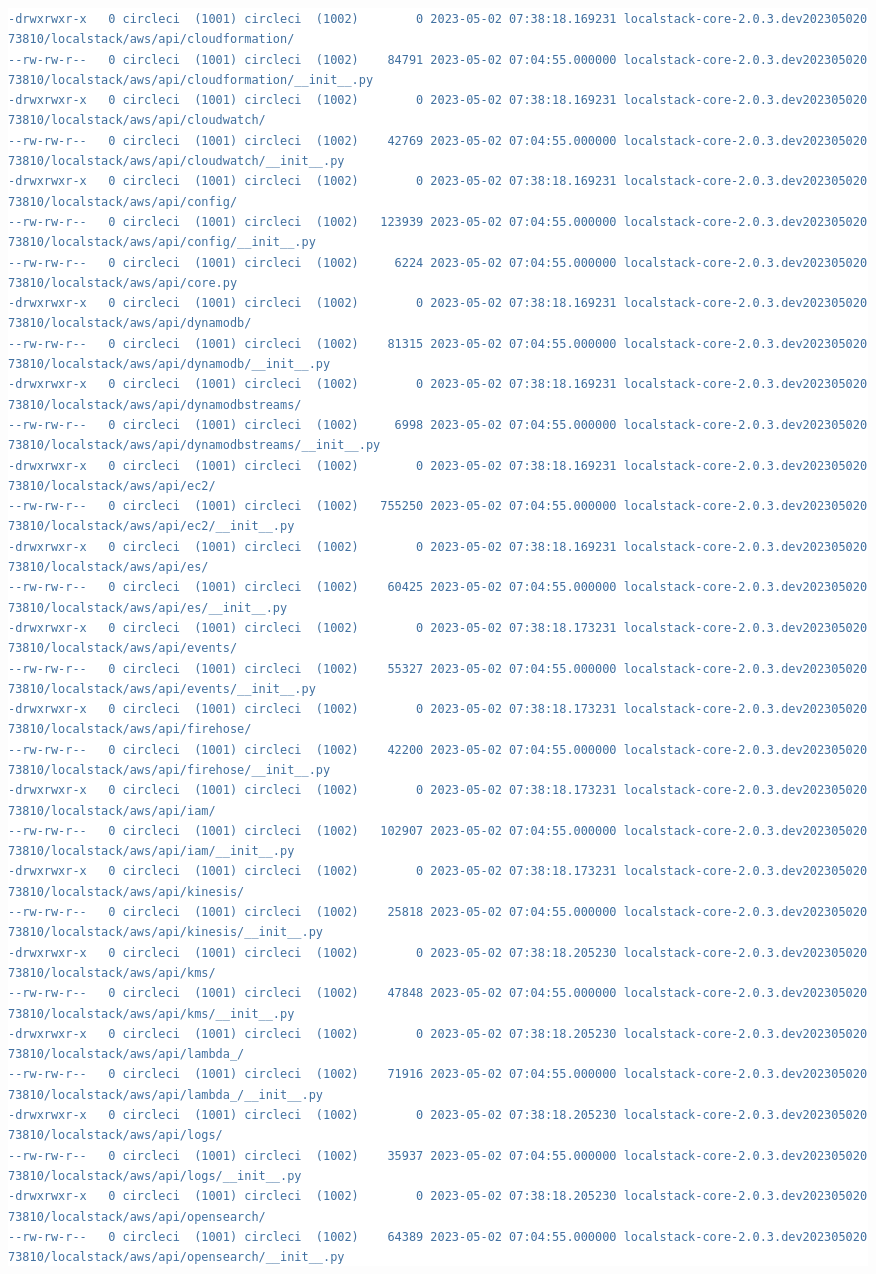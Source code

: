 ```diff
-drwxrwxr-x   0 circleci  (1001) circleci  (1002)        0 2023-05-02 07:38:18.169231 localstack-core-2.0.3.dev20230502073810/localstack/aws/api/cloudformation/
--rw-rw-r--   0 circleci  (1001) circleci  (1002)    84791 2023-05-02 07:04:55.000000 localstack-core-2.0.3.dev20230502073810/localstack/aws/api/cloudformation/__init__.py
-drwxrwxr-x   0 circleci  (1001) circleci  (1002)        0 2023-05-02 07:38:18.169231 localstack-core-2.0.3.dev20230502073810/localstack/aws/api/cloudwatch/
--rw-rw-r--   0 circleci  (1001) circleci  (1002)    42769 2023-05-02 07:04:55.000000 localstack-core-2.0.3.dev20230502073810/localstack/aws/api/cloudwatch/__init__.py
-drwxrwxr-x   0 circleci  (1001) circleci  (1002)        0 2023-05-02 07:38:18.169231 localstack-core-2.0.3.dev20230502073810/localstack/aws/api/config/
--rw-rw-r--   0 circleci  (1001) circleci  (1002)   123939 2023-05-02 07:04:55.000000 localstack-core-2.0.3.dev20230502073810/localstack/aws/api/config/__init__.py
--rw-rw-r--   0 circleci  (1001) circleci  (1002)     6224 2023-05-02 07:04:55.000000 localstack-core-2.0.3.dev20230502073810/localstack/aws/api/core.py
-drwxrwxr-x   0 circleci  (1001) circleci  (1002)        0 2023-05-02 07:38:18.169231 localstack-core-2.0.3.dev20230502073810/localstack/aws/api/dynamodb/
--rw-rw-r--   0 circleci  (1001) circleci  (1002)    81315 2023-05-02 07:04:55.000000 localstack-core-2.0.3.dev20230502073810/localstack/aws/api/dynamodb/__init__.py
-drwxrwxr-x   0 circleci  (1001) circleci  (1002)        0 2023-05-02 07:38:18.169231 localstack-core-2.0.3.dev20230502073810/localstack/aws/api/dynamodbstreams/
--rw-rw-r--   0 circleci  (1001) circleci  (1002)     6998 2023-05-02 07:04:55.000000 localstack-core-2.0.3.dev20230502073810/localstack/aws/api/dynamodbstreams/__init__.py
-drwxrwxr-x   0 circleci  (1001) circleci  (1002)        0 2023-05-02 07:38:18.169231 localstack-core-2.0.3.dev20230502073810/localstack/aws/api/ec2/
--rw-rw-r--   0 circleci  (1001) circleci  (1002)   755250 2023-05-02 07:04:55.000000 localstack-core-2.0.3.dev20230502073810/localstack/aws/api/ec2/__init__.py
-drwxrwxr-x   0 circleci  (1001) circleci  (1002)        0 2023-05-02 07:38:18.169231 localstack-core-2.0.3.dev20230502073810/localstack/aws/api/es/
--rw-rw-r--   0 circleci  (1001) circleci  (1002)    60425 2023-05-02 07:04:55.000000 localstack-core-2.0.3.dev20230502073810/localstack/aws/api/es/__init__.py
-drwxrwxr-x   0 circleci  (1001) circleci  (1002)        0 2023-05-02 07:38:18.173231 localstack-core-2.0.3.dev20230502073810/localstack/aws/api/events/
--rw-rw-r--   0 circleci  (1001) circleci  (1002)    55327 2023-05-02 07:04:55.000000 localstack-core-2.0.3.dev20230502073810/localstack/aws/api/events/__init__.py
-drwxrwxr-x   0 circleci  (1001) circleci  (1002)        0 2023-05-02 07:38:18.173231 localstack-core-2.0.3.dev20230502073810/localstack/aws/api/firehose/
--rw-rw-r--   0 circleci  (1001) circleci  (1002)    42200 2023-05-02 07:04:55.000000 localstack-core-2.0.3.dev20230502073810/localstack/aws/api/firehose/__init__.py
-drwxrwxr-x   0 circleci  (1001) circleci  (1002)        0 2023-05-02 07:38:18.173231 localstack-core-2.0.3.dev20230502073810/localstack/aws/api/iam/
--rw-rw-r--   0 circleci  (1001) circleci  (1002)   102907 2023-05-02 07:04:55.000000 localstack-core-2.0.3.dev20230502073810/localstack/aws/api/iam/__init__.py
-drwxrwxr-x   0 circleci  (1001) circleci  (1002)        0 2023-05-02 07:38:18.173231 localstack-core-2.0.3.dev20230502073810/localstack/aws/api/kinesis/
--rw-rw-r--   0 circleci  (1001) circleci  (1002)    25818 2023-05-02 07:04:55.000000 localstack-core-2.0.3.dev20230502073810/localstack/aws/api/kinesis/__init__.py
-drwxrwxr-x   0 circleci  (1001) circleci  (1002)        0 2023-05-02 07:38:18.205230 localstack-core-2.0.3.dev20230502073810/localstack/aws/api/kms/
--rw-rw-r--   0 circleci  (1001) circleci  (1002)    47848 2023-05-02 07:04:55.000000 localstack-core-2.0.3.dev20230502073810/localstack/aws/api/kms/__init__.py
-drwxrwxr-x   0 circleci  (1001) circleci  (1002)        0 2023-05-02 07:38:18.205230 localstack-core-2.0.3.dev20230502073810/localstack/aws/api/lambda_/
--rw-rw-r--   0 circleci  (1001) circleci  (1002)    71916 2023-05-02 07:04:55.000000 localstack-core-2.0.3.dev20230502073810/localstack/aws/api/lambda_/__init__.py
-drwxrwxr-x   0 circleci  (1001) circleci  (1002)        0 2023-05-02 07:38:18.205230 localstack-core-2.0.3.dev20230502073810/localstack/aws/api/logs/
--rw-rw-r--   0 circleci  (1001) circleci  (1002)    35937 2023-05-02 07:04:55.000000 localstack-core-2.0.3.dev20230502073810/localstack/aws/api/logs/__init__.py
-drwxrwxr-x   0 circleci  (1001) circleci  (1002)        0 2023-05-02 07:38:18.205230 localstack-core-2.0.3.dev20230502073810/localstack/aws/api/opensearch/
--rw-rw-r--   0 circleci  (1001) circleci  (1002)    64389 2023-05-02 07:04:55.000000 localstack-core-2.0.3.dev20230502073810/localstack/aws/api/opensearch/__init__.py
```